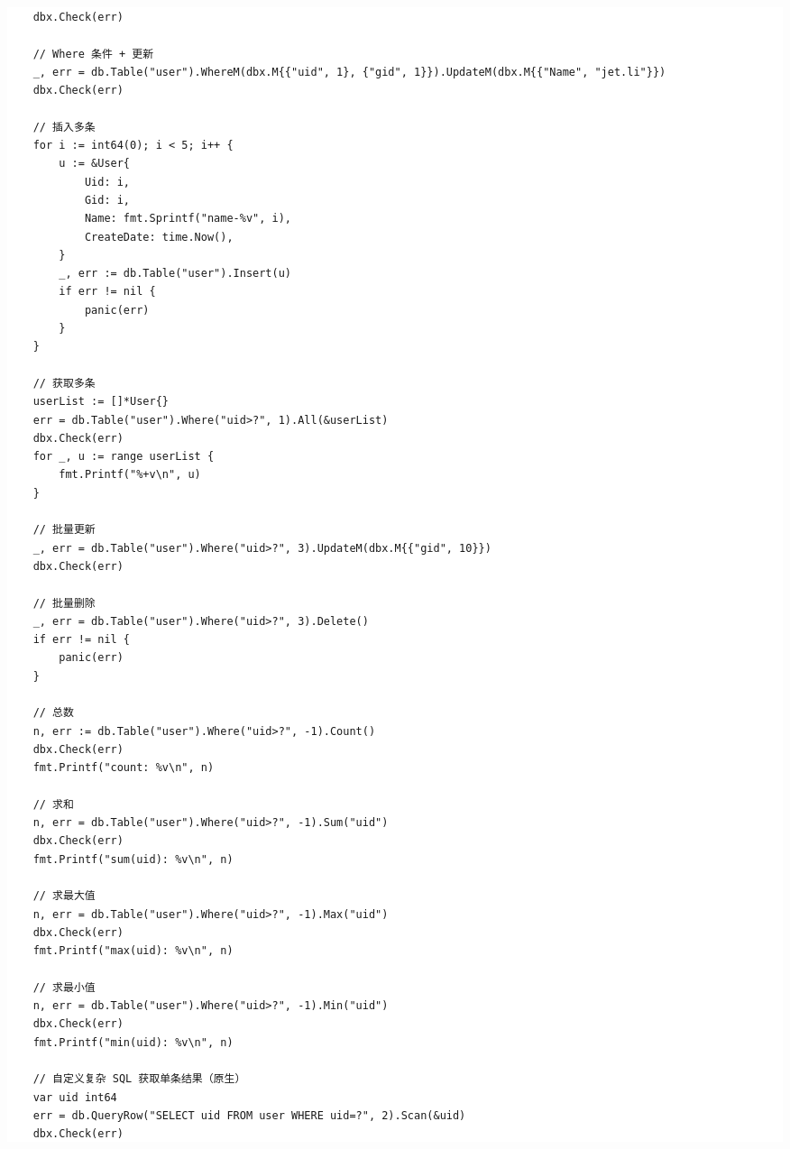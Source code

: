 ```golang
	dbx.Check(err)

	// Where 条件 + 更新
	_, err = db.Table("user").WhereM(dbx.M{{"uid", 1}, {"gid", 1}}).UpdateM(dbx.M{{"Name", "jet.li"}})
	dbx.Check(err)

	// 插入多条
	for i := int64(0); i < 5; i++ {
		u := &User{
			Uid: i,
			Gid: i,
			Name: fmt.Sprintf("name-%v", i),
			CreateDate: time.Now(),
		}
		_, err := db.Table("user").Insert(u)
		if err != nil {
			panic(err)
		}
	}

	// 获取多条
	userList := []*User{}
	err = db.Table("user").Where("uid>?", 1).All(&userList)
	dbx.Check(err)
	for _, u := range userList {
		fmt.Printf("%+v\n", u)
	}

	// 批量更新
	_, err = db.Table("user").Where("uid>?", 3).UpdateM(dbx.M{{"gid", 10}})
	dbx.Check(err)

	// 批量删除
	_, err = db.Table("user").Where("uid>?", 3).Delete()
	if err != nil {
		panic(err)
	}

	// 总数
	n, err := db.Table("user").Where("uid>?", -1).Count()
	dbx.Check(err)
	fmt.Printf("count: %v\n", n)

	// 求和
	n, err = db.Table("user").Where("uid>?", -1).Sum("uid")
	dbx.Check(err)
	fmt.Printf("sum(uid): %v\n", n)

	// 求最大值
	n, err = db.Table("user").Where("uid>?", -1).Max("uid")
	dbx.Check(err)
	fmt.Printf("max(uid): %v\n", n)

	// 求最小值
	n, err = db.Table("user").Where("uid>?", -1).Min("uid")
	dbx.Check(err)
	fmt.Printf("min(uid): %v\n", n)

	// 自定义复杂 SQL 获取单条结果（原生）
	var uid int64
	err = db.QueryRow("SELECT uid FROM user WHERE uid=?", 2).Scan(&uid)
	dbx.Check(err)
```